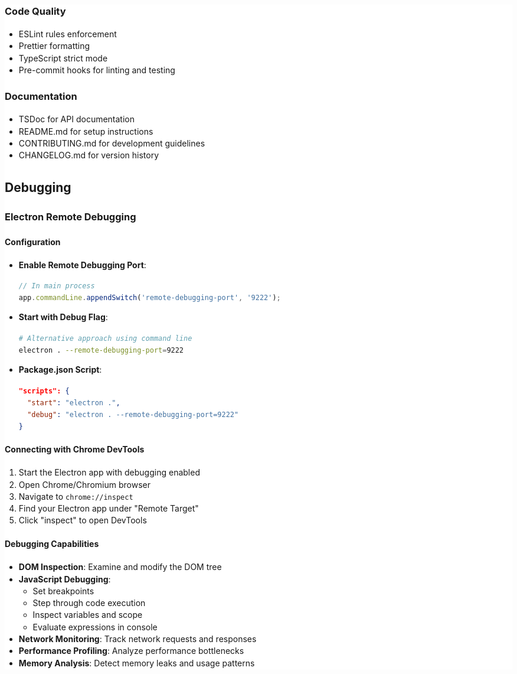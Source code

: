 ### Code Quality
- ESLint rules enforcement
- Prettier formatting
- TypeScript strict mode
- Pre-commit hooks for linting and testing

### Documentation
- TSDoc for API documentation
- README.md for setup instructions
- CONTRIBUTING.md for development guidelines
- CHANGELOG.md for version history

## Debugging

### Electron Remote Debugging

#### Configuration
- **Enable Remote Debugging Port**:
  ```typescript
  // In main process
  app.commandLine.appendSwitch('remote-debugging-port', '9222');
  ```
  
- **Start with Debug Flag**:
  ```bash
  # Alternative approach using command line
  electron . --remote-debugging-port=9222
  ```

- **Package.json Script**:
  ```json
  "scripts": {
    "start": "electron .",
    "debug": "electron . --remote-debugging-port=9222"
  }
  ```

#### Connecting with Chrome DevTools
1. Start the Electron app with debugging enabled
2. Open Chrome/Chromium browser
3. Navigate to `chrome://inspect`
4. Find your Electron app under "Remote Target"
5. Click "inspect" to open DevTools

#### Debugging Capabilities
- **DOM Inspection**: Examine and modify the DOM tree
- **JavaScript Debugging**: 
  - Set breakpoints
  - Step through code execution
  - Inspect variables and scope
  - Evaluate expressions in console
- **Network Monitoring**: Track network requests and responses
- **Performance Profiling**: Analyze performance bottlenecks
- **Memory Analysis**: Detect memory leaks and usage patterns
